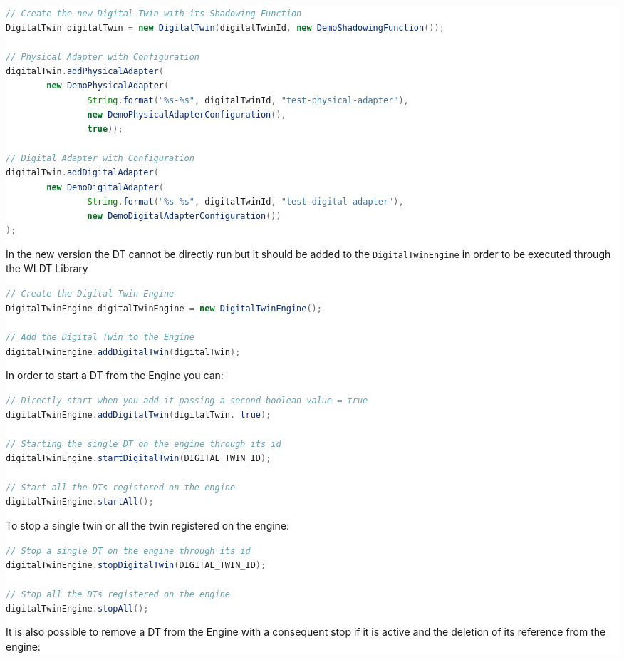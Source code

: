```java
// Create the new Digital Twin with its Shadowing Function  
DigitalTwin digitalTwin = new DigitalTwin(digitalTwinId, new DemoShadowingFunction());  
  
// Physical Adapter with Configuration  
digitalTwin.addPhysicalAdapter(  
        new DemoPhysicalAdapter(  
                String.format("%s-%s", digitalTwinId, "test-physical-adapter"),  
                new DemoPhysicalAdapterConfiguration(),  
                true));  

// Digital Adapter with Configuration  
digitalTwin.addDigitalAdapter(  
        new DemoDigitalAdapter(  
                String.format("%s-%s", digitalTwinId, "test-digital-adapter"),  
                new DemoDigitalAdapterConfiguration())  
);
```

In the new version the DT cannot be directly run but it should be added to the `DigitalTwinEngine` in order to be executed through the WLDT Library 

```java
// Create the Digital Twin Engine
DigitalTwinEngine digitalTwinEngine = new DigitalTwinEngine();  

// Add the Digital Twin to the Engine
digitalTwinEngine.addDigitalTwin(digitalTwin);
```

In order to start a DT from the Engine you can: 

```java
// Directly start when you add it passing a second boolean value = true
digitalTwinEngine.addDigitalTwin(digitalTwin. true);

// Starting the single DT on the engine through its id
digitalTwinEngine.startDigitalTwin(DIGITAL_TWIN_ID);

// Start all the DTs registered on the engine
digitalTwinEngine.startAll();
```

To stop a single twin or all the twin registered on the engine:

```java
// Stop a single DT on the engine through its id
digitalTwinEngine.stopDigitalTwin(DIGITAL_TWIN_ID);

// Stop all the DTs registered on the engine
digitalTwinEngine.stopAll();
```

It is also possible to remove a DT from the Engine with a consequent stop if it is active and the deletion of its reference from the engine:
